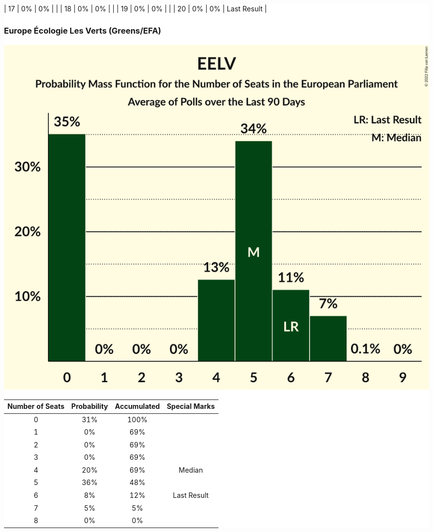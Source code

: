 | 17 | 0% | 0% |  |
| 18 | 0% | 0% |  |
| 19 | 0% | 0% |  |
| 20 | 0% | 0% | Last Result |

### Europe Écologie Les Verts (Greens/EFA)

![Graph with seats probability mass function not yet produced](average-2022-03-31-coalitions-seats-pmf-eelv.png "Seats Probability Mass Function")

| Number of Seats | Probability | Accumulated | Special Marks |
|:---------------:|:-----------:|:-----------:|:-------------:|
| 0 | 31% | 100% |  |
| 1 | 0% | 69% |  |
| 2 | 0% | 69% |  |
| 3 | 0% | 69% |  |
| 4 | 20% | 69% | Median |
| 5 | 36% | 48% |  |
| 6 | 8% | 12% | Last Result |
| 7 | 5% | 5% |  |
| 8 | 0% | 0% |  |